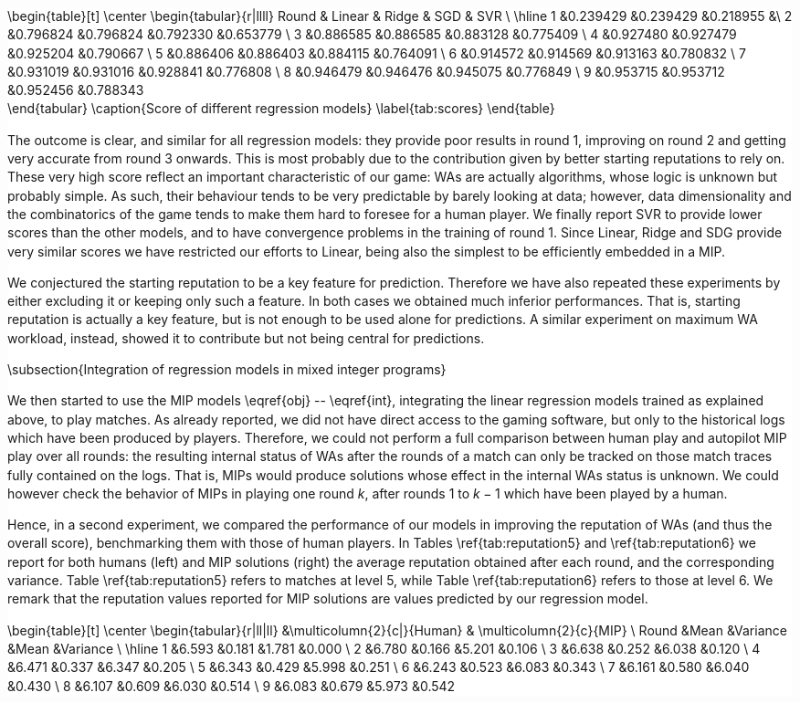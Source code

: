 \begin{table}[t]
\center
\begin{tabular}{r|llll}
Round & Linear & Ridge & SGD & SVR \\ \hline
1	&0.239429	&0.239429	&0.218955	&\\	
2	&0.796824	&0.796824	&0.792330	&0.653779	\\
3	&0.886585	&0.886585	&0.883128	&0.775409	\\
4	&0.927480	&0.927479	&0.925204	&0.790667	\\
5	&0.886406	&0.886403	&0.884115	&0.764091	\\
6	&0.914572	&0.914569	&0.913163	&0.780832	\\
7	&0.931019	&0.931016	&0.928841	&0.776808	\\
8	&0.946479	&0.946476	&0.945075	&0.776849	\\
9	&0.953715	&0.953712	&0.952456	&0.788343	
\end{tabular}
\caption{Score of different regression models} \label{tab:scores}
\end{table}

The outcome is clear, and similar for all regression models: they provide poor results in round 1, improving on round 2 and getting very accurate from round 3 onwards. This is most probably due to the contribution given by better starting reputations to rely on. These very high score reflect an important characteristic of our game: WAs are actually algorithms, whose logic is unknown but probably simple. As such, their behaviour tends to be very predictable by barely looking at data; however, data dimensionality and the combinatorics of the game tends to make them hard to foresee for a human player. We finally report SVR to provide lower scores than the other models, and to have convergence problems in the training of round 1. Since Linear, Ridge and SDG provide very similar scores we have restricted our efforts to Linear, being also the simplest to be efficiently embedded in a MIP.

We conjectured the starting reputation to be a key feature for prediction. Therefore we have also repeated these experiments by either excluding it or keeping only such a feature. In both cases we obtained much inferior performances. That is, starting reputation is actually a key feature, but is not enough to be used alone for predictions. A similar experiment on maximum WA workload, instead, showed it to contribute but not being central for predictions.

\subsection{Integration of regression models in mixed integer programs}

We then started to use the MIP models \eqref{obj} -- \eqref{int}, integrating the linear regression models trained as explained above, to play matches. As already reported, we did not have direct access to the gaming software, but only to the historical logs which have been produced by players. Therefore, we could not perform a full comparison between human play and autopilot MIP play over all rounds: the resulting internal status of WAs after the rounds of a match can only be tracked on those match traces fully contained on the logs. That is, MIPs would produce solutions whose effect in the internal WAs status is unknown. We could however check the behavior of MIPs in playing one round $k$, after rounds $1$ to $k-1$ which have been played by a human.

Hence, in a second experiment, we compared the performance of our models in improving the reputation of WAs (and thus the overall score), benchmarking them with those of human players. In Tables \ref{tab:reputation5} and \ref{tab:reputation6} we report for both humans (left) and MIP solutions (right) the average reputation obtained after each round, and the corresponding variance. Table \ref{tab:reputation5} refers to matches at level 5, while Table \ref{tab:reputation6} refers to those at level 6. We remark that the reputation values reported for MIP solutions are values predicted by our regression model.

\begin{table}[t]
\center
\begin{tabular}{r|ll|ll}
	&\multicolumn{2}{c|}{Human} &	\multicolumn{2}{c}{MIP}	\\
Round	&Mean	&Variance	&Mean	&Variance \\ \hline
1	&6.593	&0.181	&1.781	&0.000 \\
2	&6.780	&0.166	&5.201	&0.106 \\
3	&6.638	&0.252	&6.038	&0.120 \\
4	&6.471	&0.337	&6.347	&0.205 \\
5	&6.343	&0.429	&5.998	&0.251 \\
6	&6.243	&0.523	&6.083	&0.343 \\
7	&6.161	&0.580	&6.040	&0.430 \\
8	&6.107	&0.609	&6.030	&0.514 \\
9	&6.083	&0.679	&5.973	&0.542